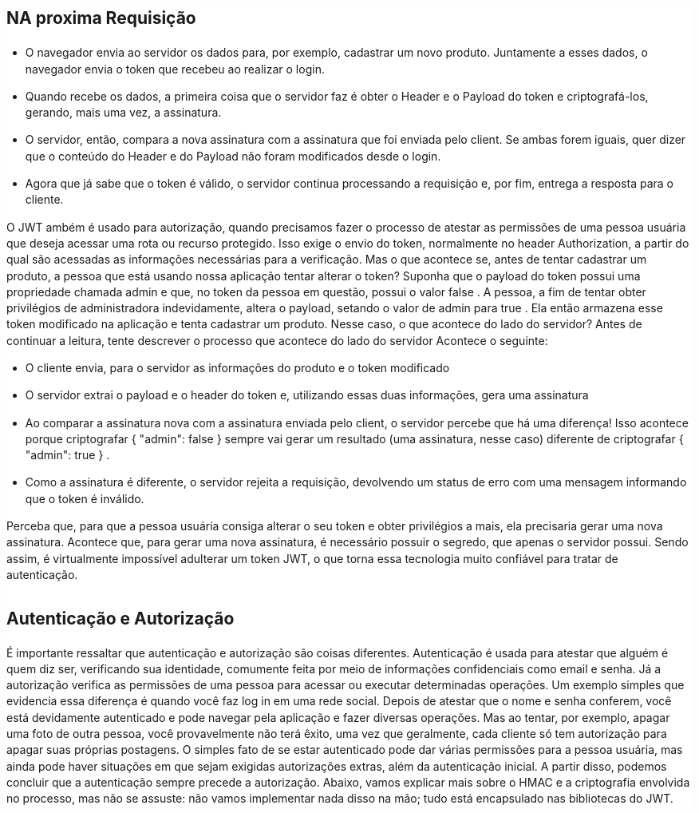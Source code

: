 ## NA proxima Requisição

- O navegador envia ao servidor os dados para, por exemplo, cadastrar um novo produto. Juntamente a esses dados, o navegador envia o token que recebeu ao realizar o login.

- Quando recebe os dados, a primeira coisa que o servidor faz é obter o Header e o Payload do token e criptografá-los, gerando, mais uma vez, a assinatura.

- O servidor, então, compara a nova assinatura com a assinatura que foi enviada pelo client. Se ambas forem iguais, quer dizer que o conteúdo do Header e do Payload não foram modificados desde o login.

- Agora que já sabe que o token é válido, o servidor continua processando a requisição e, por fim, entrega a resposta para o cliente.

O JWT ambém é usado para autorização, quando precisamos fazer o processo de atestar as permissões de uma pessoa usuária que deseja acessar uma rota ou recurso protegido. Isso exige o envio do token, normalmente no header Authorization, a partir do qual são acessadas as informações necessárias para a verificação.
Mas o que acontece se, antes de tentar cadastrar um produto, a pessoa que está usando nossa aplicação tentar alterar o token?
Suponha que o payload do token possui uma propriedade chamada admin e que, no token da pessoa em questão, possui o valor false . A pessoa, a fim de tentar obter privilégios de administradora indevidamente, altera o payload, setando o valor de admin para true . Ela então armazena esse token modificado na aplicação e tenta cadastrar um produto. Nesse caso, o que acontece do lado do servidor?
Antes de continuar a leitura, tente descrever o processo que acontece do lado do servidor
Acontece o seguinte:

- O cliente envia, para o servidor as informações do produto e o token modificado
- O servidor  extrai o payload e o header do token e, utilizando essas duas informações, gera uma assinatura
- Ao comparar a assinatura nova com a assinatura enviada pelo client, o servidor percebe que há uma diferença! Isso acontece porque criptografar { "admin": false } sempre vai gerar um resultado (uma assinatura, nesse caso) diferente de criptografar { "admin": true } .

- Como a assinatura é diferente, o servidor rejeita a requisição, devolvendo um status de erro com uma mensagem informando que o token é inválido.

Perceba que, para que a pessoa usuária consiga alterar o seu token e obter privilégios a mais, ela precisaria gerar uma nova assinatura. Acontece que, para gerar uma nova assinatura, é necessário possuir o segredo, que apenas o servidor possui. Sendo assim, é virtualmente impossível adulterar um token JWT, o que torna essa tecnologia muito confiável para tratar de autenticação.

##  Autenticação e Autorização

É importante ressaltar que autenticação e autorização são coisas diferentes. Autenticação é usada para atestar que alguém é quem diz ser, verificando sua identidade, comumente feita por meio de informações confidenciais como email e senha. Já a autorização verifica as permissões de uma pessoa para acessar ou executar determinadas operações.
Um exemplo simples que evidencia essa diferença é quando você faz log in em uma rede social. Depois de atestar que o nome e senha conferem, você está devidamente autenticado e pode navegar pela aplicação e fazer diversas operações. Mas ao tentar, por exemplo, apagar uma foto de outra pessoa, você provavelmente não terá êxito, uma vez que geralmente, cada cliente só tem autorização para apagar suas próprias postagens.
O simples fato de se estar autenticado pode dar várias permissões para a pessoa usuária, mas ainda pode haver situações em que sejam exigidas autorizações extras, além da autenticação inicial. A partir disso, podemos concluir que a autenticação sempre precede a autorização.
Abaixo, vamos explicar mais sobre o HMAC e a criptografia envolvida no processo, mas não se assuste: não vamos implementar nada disso na mão; tudo está encapsulado nas bibliotecas do JWT.
